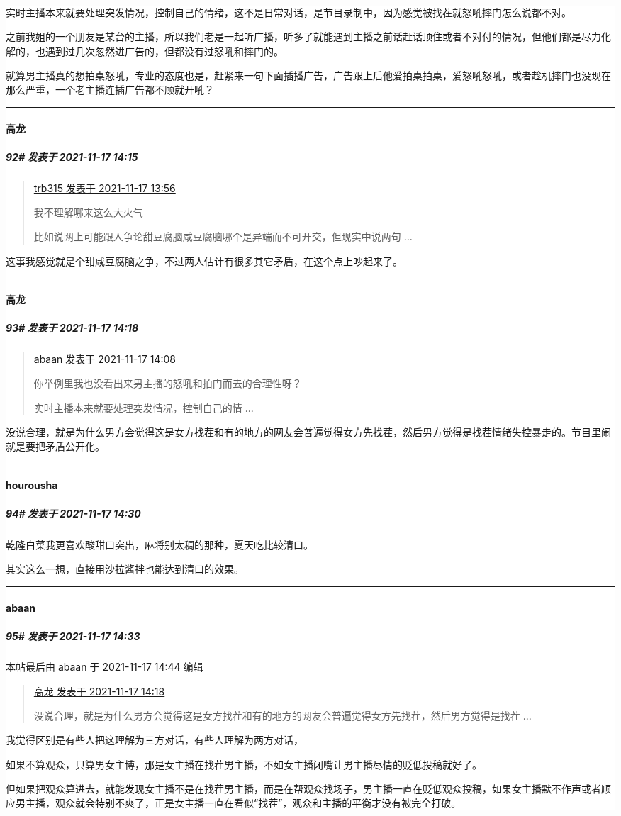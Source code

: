 实时主播本来就要处理突发情况，控制自己的情绪，这不是日常对话，是节目录制中，因为感觉被找茬就怒吼摔门怎么说都不对。

之前我姐的一个朋友是某台的主播，所以我们老是一起听广播，听多了就能遇到主播之前话赶话顶住或者不对付的情况，但他们都是尽力化解的，也遇到过几次忽然进广告的，但都没有过怒吼和摔门的。

就算男主播真的想拍桌怒吼，专业的态度也是，赶紧来一句下面插播广告，广告跟上后他爱拍桌拍桌，爱怒吼怒吼，或者趁机摔门也没现在那么严重，一个老主播连插广告都不顾就开吼？

*****

####  高龙  
##### 92#       发表于 2021-11-17 14:15

<blockquote><a href="httphttps://bbs.saraba1st.com/2b/forum.php?mod=redirect&amp;goto=findpost&amp;pid=53578271&amp;ptid=2037941" target="_blank">trb315 发表于 2021-11-17 13:56</a>

我不理解哪来这么大火气

比如说网上可能跟人争论甜豆腐脑咸豆腐脑哪个是异端而不可开交，但现实中说两句 ...</blockquote>
这事我感觉就是个甜咸豆腐脑之争，不过两人估计有很多其它矛盾，在这个点上吵起来了。

*****

####  高龙  
##### 93#       发表于 2021-11-17 14:18

<blockquote><a href="httphttps://bbs.saraba1st.com/2b/forum.php?mod=redirect&amp;goto=findpost&amp;pid=53578462&amp;ptid=2037941" target="_blank">abaan 发表于 2021-11-17 14:08</a>

你举例里我也没看出来男主播的怒吼和拍门而去的合理性呀？

实时主播本来就要处理突发情况，控制自己的情 ...</blockquote>
没说合理，就是为什么男方会觉得这是女方找茬和有的地方的网友会普遍觉得女方先找茬，然后男方觉得是找茬情绪失控暴走的。节目里闹就是要把矛盾公开化。



*****

####  hourousha  
##### 94#       发表于 2021-11-17 14:30

乾隆白菜我更喜欢酸甜口突出，麻将别太稠的那种，夏天吃比较清口。

其实这么一想，直接用沙拉酱拌也能达到清口的效果。

*****

####  abaan  
##### 95#       发表于 2021-11-17 14:33

 本帖最后由 abaan 于 2021-11-17 14:44 编辑 
<blockquote><a href="httphttps://bbs.saraba1st.com/2b/forum.php?mod=redirect&amp;goto=findpost&amp;pid=53578617&amp;ptid=2037941" target="_blank">高龙 发表于 2021-11-17 14:18</a>

没说合理，就是为什么男方会觉得这是女方找茬和有的地方的网友会普遍觉得女方先找茬，然后男方觉得是找茬 ...</blockquote>
我觉得区别是有些人把这理解为三方对话，有些人理解为两方对话，

如果不算观众，只算男女主博，那是女主播在找茬男主播，不如女主播闭嘴让男主播尽情的贬低投稿就好了。

但如果把观众算进去，就能发现女主播不是在找茬男主播，而是在帮观众找场子，男主播一直在贬低观众投稿，如果女主播默不作声或者顺应男主播，观众就会特别不爽了，正是女主播一直在看似“找茬”，观众和主播的平衡才没有被完全打破。
